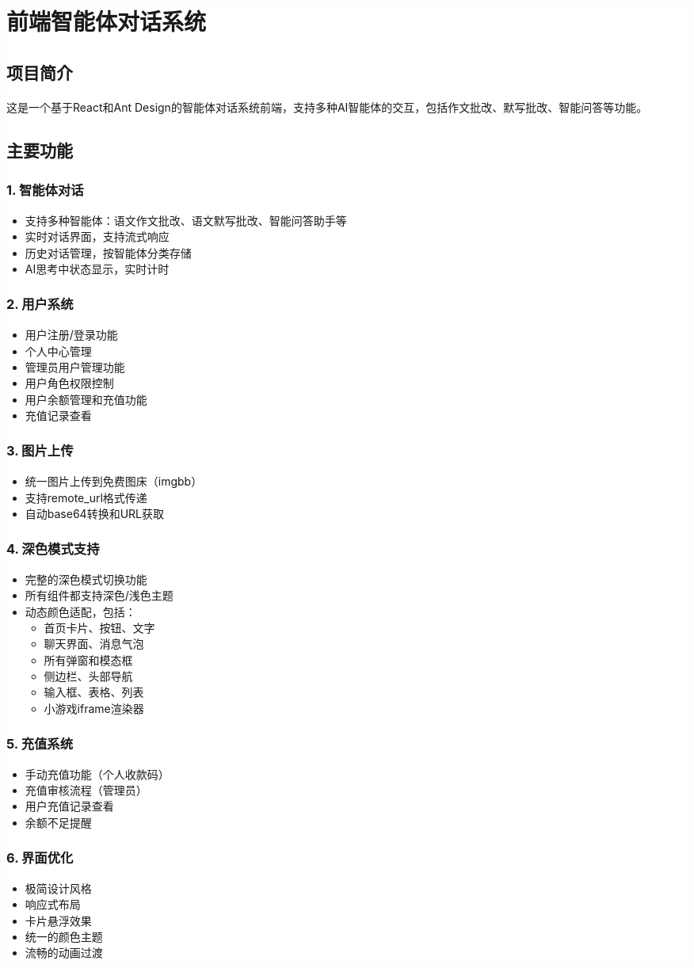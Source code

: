 # 前端智能体对话系统

## 项目简介
这是一个基于React和Ant Design的智能体对话系统前端，支持多种AI智能体的交互，包括作文批改、默写批改、智能问答等功能。

## 主要功能

### 1. 智能体对话
- 支持多种智能体：语文作文批改、语文默写批改、智能问答助手等
- 实时对话界面，支持流式响应
- 历史对话管理，按智能体分类存储
- AI思考中状态显示，实时计时

### 2. 用户系统
- 用户注册/登录功能
- 个人中心管理
- 管理员用户管理功能
- 用户角色权限控制
- 用户余额管理和充值功能
- 充值记录查看

### 3. 图片上传
- 统一图片上传到免费图床（imgbb）
- 支持remote_url格式传递
- 自动base64转换和URL获取

### 4. 深色模式支持
- 完整的深色模式切换功能
- 所有组件都支持深色/浅色主题
- 动态颜色适配，包括：
  - 首页卡片、按钮、文字
  - 聊天界面、消息气泡
  - 所有弹窗和模态框
  - 侧边栏、头部导航
  - 输入框、表格、列表
  - 小游戏iframe渲染器

### 5. 充值系统
- 手动充值功能（个人收款码）
- 充值审核流程（管理员）
- 用户充值记录查看
- 余额不足提醒

### 6. 界面优化
- 极简设计风格
- 响应式布局
- 卡片悬浮效果
- 统一的颜色主题
- 流畅的动画过渡
